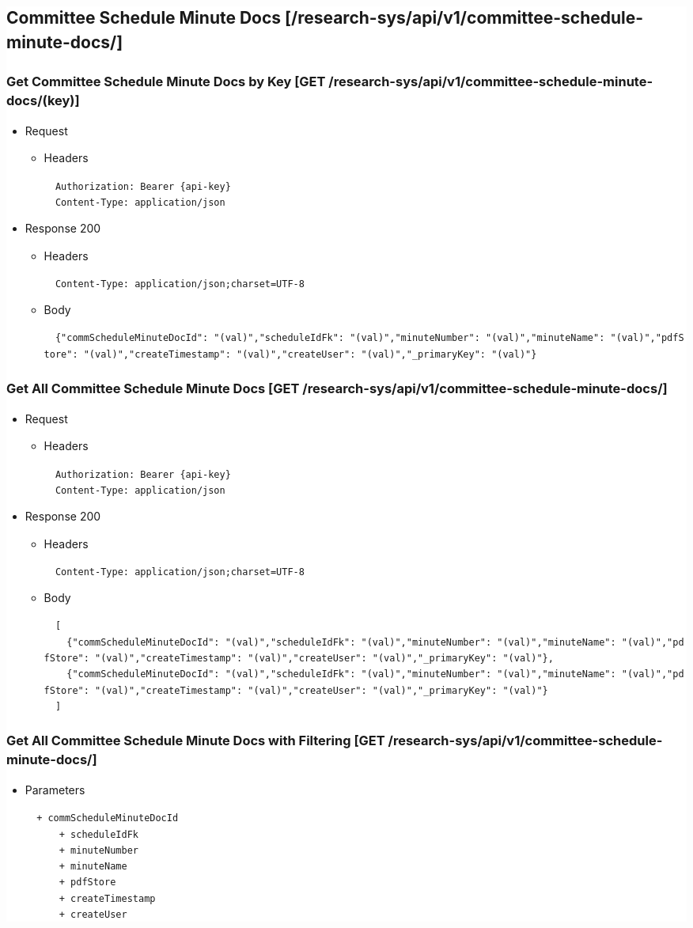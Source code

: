 ## Committee Schedule Minute Docs [/research-sys/api/v1/committee-schedule-minute-docs/]

### Get Committee Schedule Minute Docs by Key [GET /research-sys/api/v1/committee-schedule-minute-docs/(key)]
	 
+ Request

    + Headers

            Authorization: Bearer {api-key}
            Content-Type: application/json

+ Response 200
    + Headers

            Content-Type: application/json;charset=UTF-8

    + Body
    
            {"commScheduleMinuteDocId": "(val)","scheduleIdFk": "(val)","minuteNumber": "(val)","minuteName": "(val)","pdfStore": "(val)","createTimestamp": "(val)","createUser": "(val)","_primaryKey": "(val)"}

### Get All Committee Schedule Minute Docs [GET /research-sys/api/v1/committee-schedule-minute-docs/]
	 
+ Request

    + Headers

            Authorization: Bearer {api-key}
            Content-Type: application/json

+ Response 200
    + Headers

            Content-Type: application/json;charset=UTF-8

    + Body
    
            [
              {"commScheduleMinuteDocId": "(val)","scheduleIdFk": "(val)","minuteNumber": "(val)","minuteName": "(val)","pdfStore": "(val)","createTimestamp": "(val)","createUser": "(val)","_primaryKey": "(val)"},
              {"commScheduleMinuteDocId": "(val)","scheduleIdFk": "(val)","minuteNumber": "(val)","minuteName": "(val)","pdfStore": "(val)","createTimestamp": "(val)","createUser": "(val)","_primaryKey": "(val)"}
            ]

### Get All Committee Schedule Minute Docs with Filtering [GET /research-sys/api/v1/committee-schedule-minute-docs/]
    
+ Parameters

        + commScheduleMinuteDocId
            + scheduleIdFk
            + minuteNumber
            + minuteName
            + pdfStore
            + createTimestamp
            + createUser
